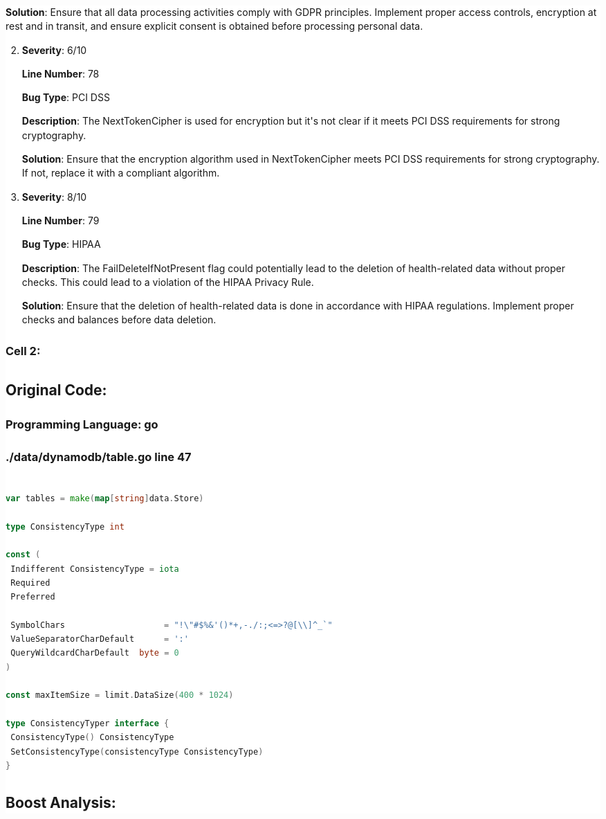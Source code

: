    **Solution**: Ensure that all data processing activities comply with GDPR principles. Implement proper access controls, encryption at rest and in transit, and ensure explicit consent is obtained before processing personal data.


2. **Severity**: 6/10

   **Line Number**: 78

   **Bug Type**: PCI DSS

   **Description**: The NextTokenCipher is used for encryption but it's not clear if it meets PCI DSS requirements for strong cryptography.

   **Solution**: Ensure that the encryption algorithm used in NextTokenCipher meets PCI DSS requirements for strong cryptography. If not, replace it with a compliant algorithm.


3. **Severity**: 8/10

   **Line Number**: 79

   **Bug Type**: HIPAA

   **Description**: The FailDeleteIfNotPresent flag could potentially lead to the deletion of health-related data without proper checks. This could lead to a violation of the HIPAA Privacy Rule.

   **Solution**: Ensure that the deletion of health-related data is done in accordance with HIPAA regulations. Implement proper checks and balances before data deletion.





### Cell 2:
## Original Code:

### Programming Language: go
### ./data/dynamodb/table.go line 47

```go

var tables = make(map[string]data.Store)

type ConsistencyType int

const (
 Indifferent ConsistencyType = iota
 Required
 Preferred

 SymbolChars                    = "!\"#$%&'()*+,-./:;<=>?@[\\]^_`"
 ValueSeparatorCharDefault      = ':'
 QueryWildcardCharDefault  byte = 0
)

const maxItemSize = limit.DataSize(400 * 1024)

type ConsistencyTyper interface {
 ConsistencyType() ConsistencyType
 SetConsistencyType(consistencyType ConsistencyType)
}

```
## Boost Analysis:
